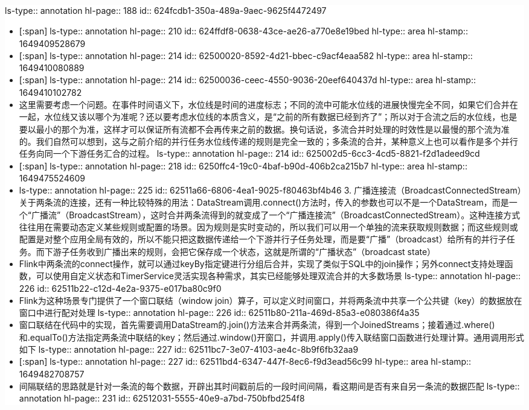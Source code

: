   ls-type:: annotation
  hl-page:: 188
  id:: 624fcdb1-350a-489a-9aec-9625f4472497
- [:span]
  ls-type:: annotation
  hl-page:: 210
  id:: 624ffdf8-0638-43ce-ae26-a770e8e19bed
  hl-type:: area
  hl-stamp:: 1649409528679
- [:span]
  ls-type:: annotation
  hl-page:: 214
  id:: 62500020-8592-4d21-bbec-c9acf4eaa582
  hl-type:: area
  hl-stamp:: 1649410080889
- [:span]
  ls-type:: annotation
  hl-page:: 214
  id:: 62500036-ceec-4550-9036-20eef640437d
  hl-type:: area
  hl-stamp:: 1649410102782
- 这里需要考虑一个问题。在事件时间语义下，水位线是时间的进度标志；不同的流中可能水位线的进展快慢完全不同，如果它们合并在一起，水位线又该以哪个为准呢？还以要考虑水位线的本质含义，是“之前的所有数据已经到齐了”；所以对于合流之后的水位线，也是要以最小的那个为准，这样才可以保证所有流都不会再传来之前的数据。换句话说，多流合并时处理的时效性是以最慢的那个流为准的。我们自然可以想到，这与之前介绍的并行任务水位线传递的规则是完全一致的；多条流的合并，某种意义上也可以看作是多个并行任务向同一个下游任务汇合的过程。
  ls-type:: annotation
  hl-page:: 214
  id:: 625002d5-6cc3-4cd5-8821-f2d1adeed9cd
- [:span]
  ls-type:: annotation
  hl-page:: 218
  id:: 6250ffc4-19c0-4baf-b90d-406b2ca215b7
  hl-type:: area
  hl-stamp:: 1649475524609
- ls-type:: annotation
  hl-page:: 225
  id:: 62511a66-6806-4ea1-9025-f80463bf4b46
  3. 广播连接流（BroadcastConnectedStream）关于两条流的连接，还有一种比较特殊的用法：DataStream调用.connect()方法时，传入的参数也可以不是一个DataStream，而是一个“广播流”（BroadcastStream），这时合并两条流得到的就变成了一个“广播连接流”（BroadcastConnectedStream）。这种连接方式往往用在需要动态定义某些规则或配置的场景。因为规则是实时变动的，所以我们可以用一个单独的流来获取规则数据；而这些规则或配置是对整个应用全局有效的，所以不能只把这数据传递给一个下游并行子任务处理，而是要“广播”（broadcast）给所有的并行子任务。而下游子任务收到广播出来的规则，会把它保存成一个状态，这就是所谓的“广播状态”（broadcast state）
- Flink中两条流的connect操作，就可以通过keyBy指定键进行分组后合并，实现了类似于SQL中的join操作；另外connect支持处理函数，可以使用自定义状态和TimerService灵活实现各种需求，其实已经能够处理双流合并的大多数场景
  ls-type:: annotation
  hl-page:: 226
  id:: 62511b22-c12d-4e2a-9375-e017ba80c9f0
- Flink为这种场景专门提供了一个窗口联结（window join）算子，可以定义时间窗口，并将两条流中共享一个公共键（key）的数据放在窗口中进行配对处理
  ls-type:: annotation
  hl-page:: 226
  id:: 62511b80-211a-469d-85a3-e080386f4a35
- 窗口联结在代码中的实现，首先需要调用DataStream的.join()方法来合并两条流，得到一个JoinedStreams；接着通过.where()和.equalTo()方法指定两条流中联结的key；然后通过.window()开窗口，并调用.apply()传入联结窗口函数进行处理计算。通用调用形式如下
  ls-type:: annotation
  hl-page:: 227
  id:: 62511bc7-3e07-4103-ae4c-8b9f6fb32aa9
- [:span]
  ls-type:: annotation
  hl-page:: 227
  id:: 62511bd4-6347-447f-8ec6-f9d3ead56c99
  hl-type:: area
  hl-stamp:: 1649482708757
- 间隔联结的思路就是针对一条流的每个数据，开辟出其时间戳前后的一段时间间隔，看这期间是否有来自另一条流的数据匹配
  ls-type:: annotation
  hl-page:: 231
  id:: 62512031-5555-40e9-a7bd-750bfbd254f8
